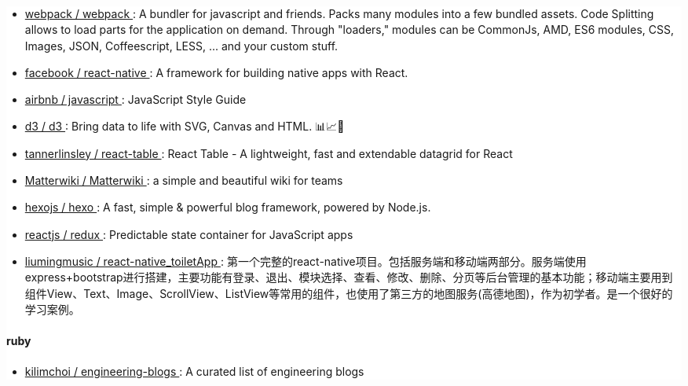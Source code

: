 * [
        webpack / webpack
](https://github.com/webpack/webpack): 
        A bundler for javascript and friends. Packs many modules into a few bundled assets. Code Splitting allows to load parts for the application on demand. Through "loaders," modules can be CommonJs, AMD, ES6 modules, CSS, Images, JSON, Coffeescript, LESS, ... and your custom stuff.
      
* [
        facebook / react-native
](https://github.com/facebook/react-native): 
        A framework for building native apps with React.
      
* [
        airbnb / javascript
](https://github.com/airbnb/javascript): 
        JavaScript Style Guide
      
* [
        d3 / d3
](https://github.com/d3/d3): 
        Bring data to life with SVG, Canvas and HTML. 📊📈🎉

      
* [
        tannerlinsley / react-table
](https://github.com/tannerlinsley/react-table): 
        React Table - A lightweight, fast and extendable datagrid for React
      
* [
        Matterwiki / Matterwiki
](https://github.com/Matterwiki/Matterwiki): 
        a simple and beautiful wiki for teams
      
* [
        hexojs / hexo
](https://github.com/hexojs/hexo): 
        A fast, simple & powerful blog framework, powered by Node.js.
      
* [
        reactjs / redux
](https://github.com/reactjs/redux): 
        Predictable state container for JavaScript apps
      
* [
        liumingmusic / react-native_toiletApp
](https://github.com/liumingmusic/react-native_toiletApp): 
        第一个完整的react-native项目。包括服务端和移动端两部分。服务端使用express+bootstrap进行搭建，主要功能有登录、退出、模块选择、查看、修改、删除、分页等后台管理的基本功能；移动端主要用到组件View、Text、Image、ScrollView、ListView等常用的组件，也使用了第三方的地图服务(高德地图)，作为初学者。是一个很好的学习案例。
      

#### ruby
* [
        kilimchoi / engineering-blogs
](https://github.com/kilimchoi/engineering-blogs): 
        A curated list of engineering blogs
      